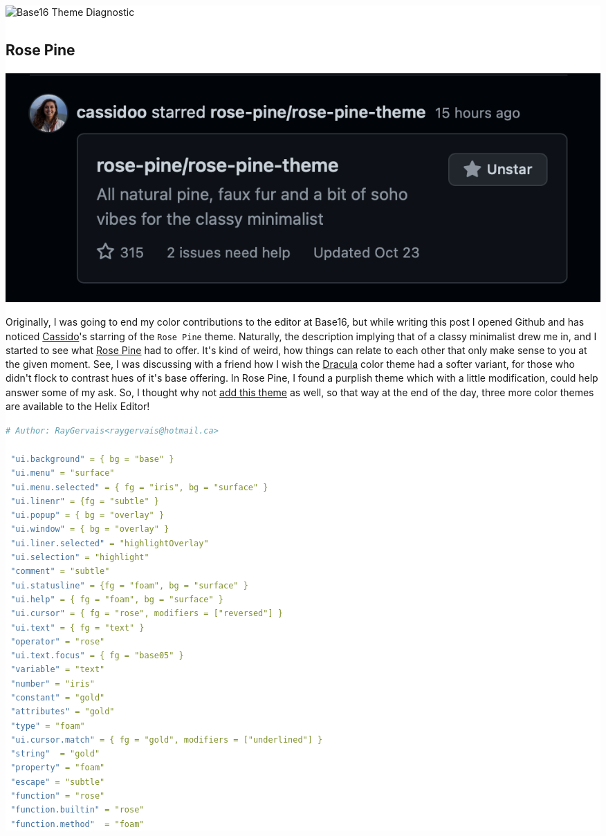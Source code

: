 ![Base16 Theme Diagnostic](https://user-images.githubusercontent.com/14265337/138372260-c5c107c1-ed16-4b4a-8d86-8c41c0b6794a.png)

## Rose Pine

![Screen Shot 2021-10-23 at 5.24.47 PM.png](images/aea19b3dcc0140e886f00fd732e48a38.png)

Originally, I was going to end my color contributions to the editor at Base16, but while writing this post I opened Github and has noticed [Cassido](https://github.com/cassidoo)'s starring of the `Rose Pine` theme. Naturally, the description implying that of a classy minimalist drew me in, and I started to see what [Rose Pine](https://github.com/rose-pine/rose-pine-theme) had to offer. It's kind of weird, how things can relate to each other that only make sense to you at the given moment. See, I was discussing with a friend how I wish the [Dracula](https://draculatheme.com) color theme had a softer variant, for those who didn't flock to contrast hues of it's base offering. In Rose Pine, I found a purplish theme which with a little modification, could help answer some of my ask. So, I thought why not [add this theme](https://github.com/helix-editor/helix/pull/897) as well, so that way at the end of the day, three more color themes are available to the Helix Editor!

```yaml
# Author: RayGervais<raygervais@hotmail.ca>

 "ui.background" = { bg = "base" }
 "ui.menu" = "surface"
 "ui.menu.selected" = { fg = "iris", bg = "surface" }
 "ui.linenr" = {fg = "subtle" }
 "ui.popup" = { bg = "overlay" }
 "ui.window" = { bg = "overlay" }
 "ui.liner.selected" = "highlightOverlay"
 "ui.selection" = "highlight"
 "comment" = "subtle"
 "ui.statusline" = {fg = "foam", bg = "surface" }
 "ui.help" = { fg = "foam", bg = "surface" }
 "ui.cursor" = { fg = "rose", modifiers = ["reversed"] }
 "ui.text" = { fg = "text" }
 "operator" = "rose"
 "ui.text.focus" = { fg = "base05" }
 "variable" = "text"
 "number" = "iris"
 "constant" = "gold"
 "attributes" = "gold" 
 "type" = "foam"
 "ui.cursor.match" = { fg = "gold", modifiers = ["underlined"] }
 "string"  = "gold"
 "property" = "foam"
 "escape" = "subtle"
 "function" = "rose"
 "function.builtin" = "rose"
 "function.method"  = "foam"
```